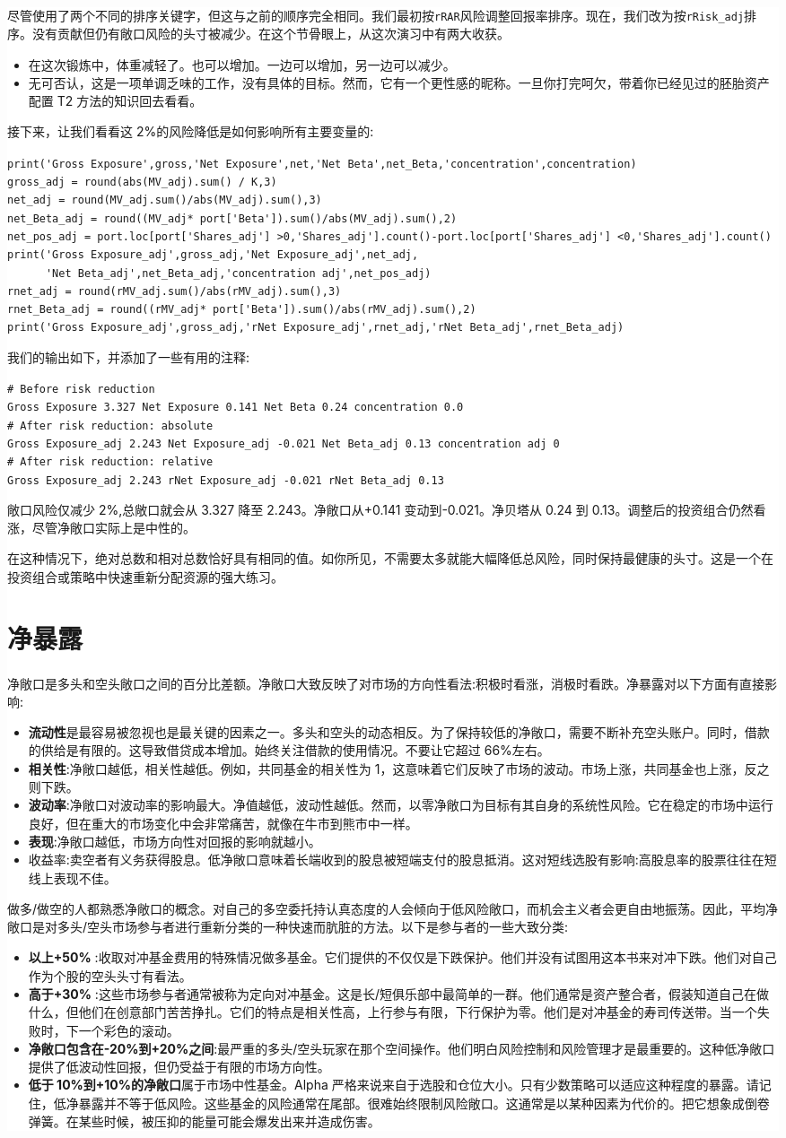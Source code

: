 尽管使用了两个不同的排序关键字，但这与之前的顺序完全相同。我们最初按`rRAR`风险调整回报率排序。现在，我们改为按`rRisk_adj`排序。没有贡献但仍有敞口风险的头寸被减少。在这个节骨眼上，从这次演习中有两大收获。

*   在这次锻炼中，体重减轻了。也可以增加。一边可以增加，另一边可以减少。
*   无可否认，这是一项单调乏味的工作，没有具体的目标。然而，它有一个更性感的昵称。一旦你打完呵欠，带着你已经见过的胚胎资产配置 T2 方法的知识回去看看。

接下来，让我们看看这 2%的风险降低是如何影响所有主要变量的:

```
print('Gross Exposure',gross,'Net Exposure',net,'Net Beta',net_Beta,'concentration',concentration)
gross_adj = round(abs(MV_adj).sum() / K,3) 
net_adj = round(MV_adj.sum()/abs(MV_adj).sum(),3)
net_Beta_adj = round((MV_adj* port['Beta']).sum()/abs(MV_adj).sum(),2)
net_pos_adj = port.loc[port['Shares_adj'] >0,'Shares_adj'].count()-port.loc[port['Shares_adj'] <0,'Shares_adj'].count()
print('Gross Exposure_adj',gross_adj,'Net Exposure_adj',net_adj,
      'Net Beta_adj',net_Beta_adj,'concentration adj',net_pos_adj)
rnet_adj = round(rMV_adj.sum()/abs(rMV_adj).sum(),3)
rnet_Beta_adj = round((rMV_adj* port['Beta']).sum()/abs(rMV_adj).sum(),2)
print('Gross Exposure_adj',gross_adj,'rNet Exposure_adj',rnet_adj,'rNet Beta_adj',rnet_Beta_adj) 
```

我们的输出如下，并添加了一些有用的注释:

```
# Before risk reduction
Gross Exposure 3.327 Net Exposure 0.141 Net Beta 0.24 concentration 0.0
# After risk reduction: absolute
Gross Exposure_adj 2.243 Net Exposure_adj -0.021 Net Beta_adj 0.13 concentration adj 0
# After risk reduction: relative
Gross Exposure_adj 2.243 rNet Exposure_adj -0.021 rNet Beta_adj 0.13 
```

敞口风险仅减少 2%,总敞口就会从 3.327 降至 2.243。净敞口从+0.141 变动到-0.021。净贝塔从 0.24 到 0.13。调整后的投资组合仍然看涨，尽管净敞口实际上是中性的。

在这种情况下，绝对总数和相对总数恰好具有相同的值。如你所见，不需要太多就能大幅降低总风险，同时保持最健康的头寸。这是一个在投资组合或策略中快速重新分配资源的强大练习。

# 净暴露

净敞口是多头和空头敞口之间的百分比差额。净敞口大致反映了对市场的方向性看法:积极时看涨，消极时看跌。净暴露对以下方面有直接影响:

*   **流动性**是最容易被忽视也是最关键的因素之一。多头和空头的动态相反。为了保持较低的净敞口，需要不断补充空头账户。同时，借款的供给是有限的。这导致借贷成本增加。始终关注借款的使用情况。不要让它超过 66%左右。
*   **相关性**:净敞口越低，相关性越低。例如，共同基金的相关性为 1，这意味着它们反映了市场的波动。市场上涨，共同基金也上涨，反之则下跌。
*   **波动率**:净敞口对波动率的影响最大。净值越低，波动性越低。然而，以零净敞口为目标有其自身的系统性风险。它在稳定的市场中运行良好，但在重大的市场变化中会非常痛苦，就像在牛市到熊市中一样。
*   **表现**:净敞口越低，市场方向性对回报的影响就越小。
*   收益率:卖空者有义务获得股息。低净敞口意味着长端收到的股息被短端支付的股息抵消。这对短线选股有影响:高股息率的股票往往在短线上表现不佳。

做多/做空的人都熟悉净敞口的概念。对自己的多空委托持认真态度的人会倾向于低风险敞口，而机会主义者会更自由地振荡。因此，平均净敞口是对多头/空头市场参与者进行重新分类的一种快速而肮脏的方法。以下是参与者的一些大致分类:

*   **以上+50%** :收取对冲基金费用的特殊情况做多基金。它们提供的不仅仅是下跌保护。他们并没有试图用这本书来对冲下跌。他们对自己作为个股的空头头寸有看法。
*   **高于+30%** :这些市场参与者通常被称为定向对冲基金。这是长/短俱乐部中最简单的一群。他们通常是资产整合者，假装知道自己在做什么，但他们在创意部门苦苦挣扎。它们的特点是相关性高，上行参与有限，下行保护为零。他们是对冲基金的寿司传送带。当一个失败时，下一个彩色的滚动。
*   **净敞口包含在-20%到+20%之间**:最严重的多头/空头玩家在那个空间操作。他们明白风险控制和风险管理才是最重要的。这种低净敞口提供了低波动性回报，但仍受益于有限的市场方向性。
*   **低于 10%到+10%的净敞口**属于市场中性基金。Alpha 严格来说来自于选股和仓位大小。只有少数策略可以适应这种程度的暴露。请记住，低净暴露并不等于低风险。这些基金的风险通常在尾部。很难始终限制风险敞口。这通常是以某种因素为代价的。把它想象成倒卷弹簧。在某些时候，被压抑的能量可能会爆发出来并造成伤害。
